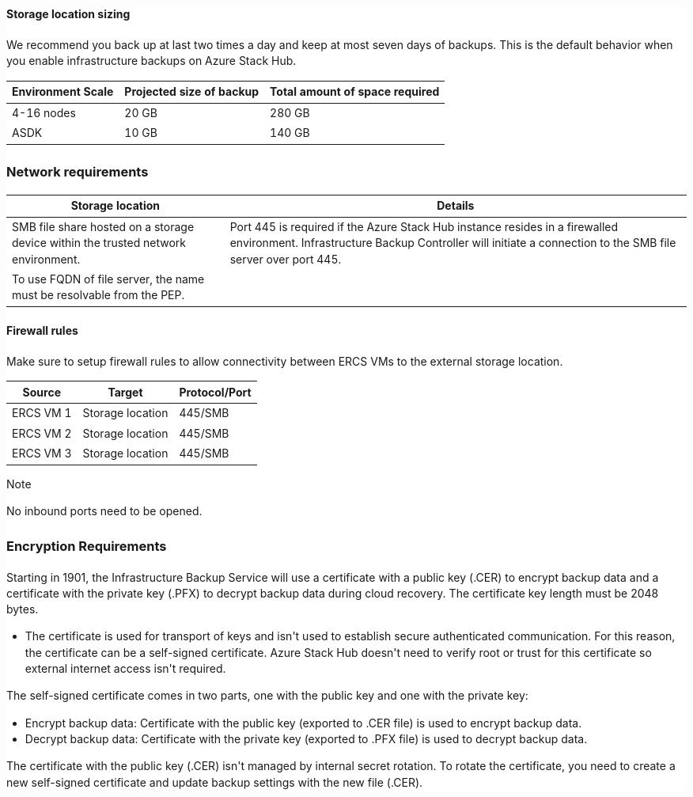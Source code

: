#### Storage location sizing

We recommend you back up at last two times a day and keep at most seven days of backups. This is the default behavior when you enable infrastructure backups on Azure Stack Hub.

| Environment Scale | Projected size of backup | Total amount of space required |
|-------------------|--------------------------|--------------------------------|
| 4-16 nodes        | 20 GB                    | 280 GB                        |
| ASDK              | 10 GB                    | 140 GB                        |

### Network requirements

| Storage location                                                                 | Details                                                                                                                                                                                 |
|----------------------------------------------------------------------------------|-----------------------------------------------------------------------------------------------------------------------------------------------------------------------------------------|
| SMB file share hosted on a storage device within the trusted network environment. | Port 445 is required if the Azure Stack Hub instance resides in a firewalled environment. Infrastructure Backup Controller will initiate a connection to the SMB file server over port 445. |
| To use FQDN of file server, the name must be resolvable from the PEP.             |                                                                                                                                                                                         |

#### Firewall rules

Make sure to setup firewall rules to allow connectivity between ERCS VMs to the external storage location. 

| Source | Target | Protocol/Port |
|------------------|-----------------------|--------------------------------|
| ERCS VM 1        | Storage location      | 445/SMB                        |
| ERCS VM 2        | Storage location      | 445/SMB                        |
| ERCS VM 3        | Storage location      | 445/SMB                        |

> [!NOTE]  
> No inbound ports need to be opened.

### Encryption Requirements

Starting in 1901, the Infrastructure Backup Service will use a certificate with a public key (.CER) to encrypt backup data and a certificate with the private key (.PFX) to decrypt backup data during cloud recovery. The certificate key length must be 2048 bytes.

- The certificate is used for transport of keys and isn't used to establish secure authenticated communication. For this reason, the certificate can be a self-signed certificate. Azure Stack Hub doesn't need to verify root or trust for this certificate so external internet access isn't required.

The self-signed certificate comes in two parts, one with the public key and one with the private key:

- Encrypt backup data: Certificate with the public key (exported to .CER file) is used to encrypt backup data.
- Decrypt backup data: Certificate with the private key (exported to .PFX file) is used to decrypt backup data.

The certificate with the public key (.CER) isn't managed by internal secret rotation. To rotate the certificate, you need to create a new self-signed certificate and update backup settings with the new file (.CER). 
